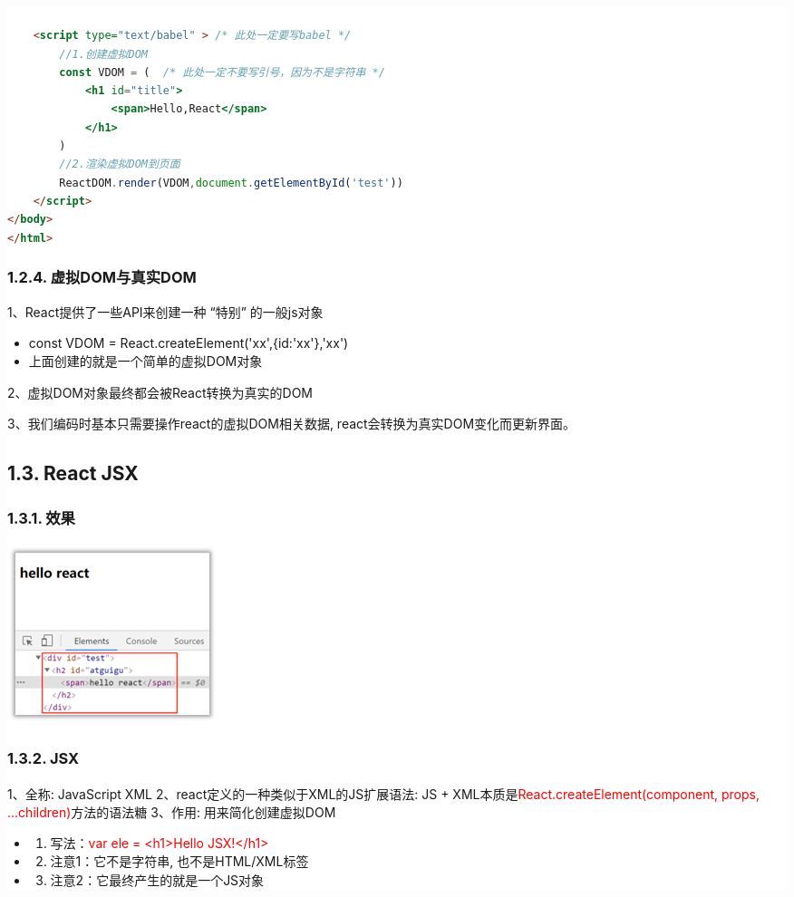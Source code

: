 ```html

	<script type="text/babel" > /* 此处一定要写babel */
		//1.创建虚拟DOM
		const VDOM = (  /* 此处一定不要写引号，因为不是字符串 */
			<h1 id="title">
				<span>Hello,React</span>
			</h1>
		)
		//2.渲染虚拟DOM到页面
		ReactDOM.render(VDOM,document.getElementById('test'))
	</script>
</body>
</html>
```

### 1.2.4. 虚拟DOM与真实DOM

1、React提供了一些API来创建一种 “特别” 的一般js对象
  - const VDOM = React.createElement('xx',{id:'xx'},'xx')
  - 上面创建的就是一个简单的虚拟DOM对象

2、虚拟DOM对象最终都会被React转换为真实的DOM

3、我们编码时基本只需要操作react的虚拟DOM相关数据, react会转换为真实DOM变化而更新界面。

## 1.3. React JSX

### 1.3.1. 效果

![](./img/react_3.png)

### 1.3.2. JSX

1、全称:  JavaScript XML
2、react定义的一种类似于XML的JS扩展语法: JS + XML本质是<font color=red>React.createElement(component, props, ...children)</font>方法的语法糖
3、作用: 用来简化创建虚拟DOM 

  - 1)	写法：<font color=red>var ele = \<h1\>Hello JSX!\</h1\></font>
  - 2)	注意1：它不是字符串, 也不是HTML/XML标签
  - 3)	注意2：它最终产生的就是一个JS对象

